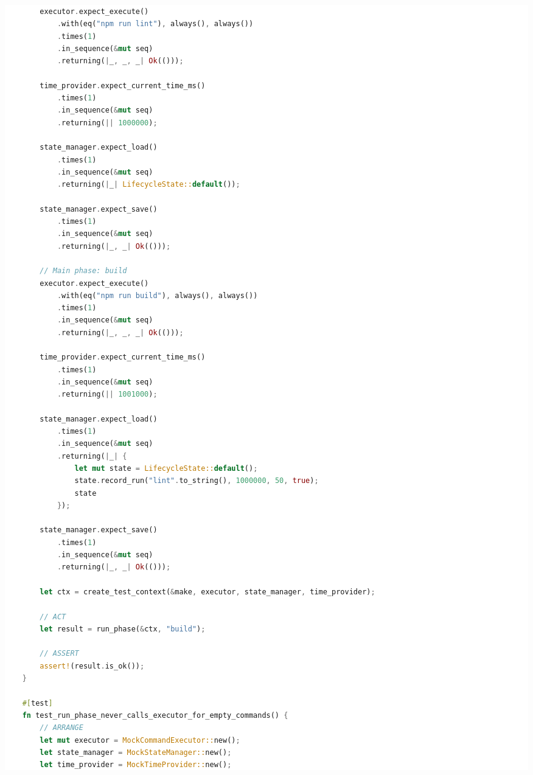 ```rust
        executor.expect_execute()
            .with(eq("npm run lint"), always(), always())
            .times(1)
            .in_sequence(&mut seq)
            .returning(|_, _, _| Ok(()));

        time_provider.expect_current_time_ms()
            .times(1)
            .in_sequence(&mut seq)
            .returning(|| 1000000);

        state_manager.expect_load()
            .times(1)
            .in_sequence(&mut seq)
            .returning(|_| LifecycleState::default());

        state_manager.expect_save()
            .times(1)
            .in_sequence(&mut seq)
            .returning(|_, _| Ok(()));

        // Main phase: build
        executor.expect_execute()
            .with(eq("npm run build"), always(), always())
            .times(1)
            .in_sequence(&mut seq)
            .returning(|_, _, _| Ok(()));

        time_provider.expect_current_time_ms()
            .times(1)
            .in_sequence(&mut seq)
            .returning(|| 1001000);

        state_manager.expect_load()
            .times(1)
            .in_sequence(&mut seq)
            .returning(|_| {
                let mut state = LifecycleState::default();
                state.record_run("lint".to_string(), 1000000, 50, true);
                state
            });

        state_manager.expect_save()
            .times(1)
            .in_sequence(&mut seq)
            .returning(|_, _| Ok(()));

        let ctx = create_test_context(&make, executor, state_manager, time_provider);

        // ACT
        let result = run_phase(&ctx, "build");

        // ASSERT
        assert!(result.is_ok());
    }

    #[test]
    fn test_run_phase_never_calls_executor_for_empty_commands() {
        // ARRANGE
        let mut executor = MockCommandExecutor::new();
        let state_manager = MockStateManager::new();
        let time_provider = MockTimeProvider::new();

```